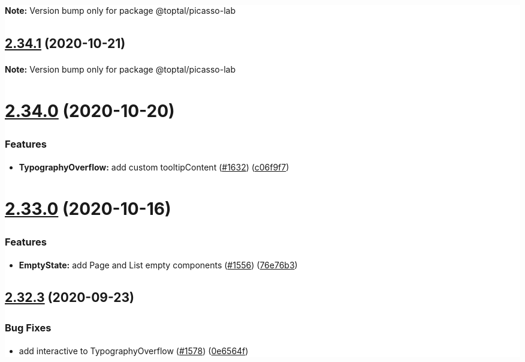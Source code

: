 **Note:** Version bump only for package @toptal/picasso-lab





## [2.34.1](https://github.com/toptal/picasso/compare/@toptal/picasso-lab@2.34.0...@toptal/picasso-lab@2.34.1) (2020-10-21)

**Note:** Version bump only for package @toptal/picasso-lab





# [2.34.0](https://github.com/toptal/picasso/compare/@toptal/picasso-lab@2.33.0...@toptal/picasso-lab@2.34.0) (2020-10-20)


### Features

* **TypographyOverflow:**  add custom tooltipContent ([#1632](https://github.com/toptal/picasso/issues/1632)) ([c06f9f7](https://github.com/toptal/picasso/commit/c06f9f7855186dc13bb6addd9f087337c571e9a8))





# [2.33.0](https://github.com/toptal/picasso/compare/@toptal/picasso-lab@2.32.3...@toptal/picasso-lab@2.33.0) (2020-10-16)


### Features

* **EmptyState:** add Page and List empty components  ([#1556](https://github.com/toptal/picasso/issues/1556)) ([76e76b3](https://github.com/toptal/picasso/commit/76e76b3f1682ffe7a79553d5a59e85cdab3dc2ef))





## [2.32.3](https://github.com/toptal/picasso/compare/@toptal/picasso-lab@2.32.2...@toptal/picasso-lab@2.32.3) (2020-09-23)


### Bug Fixes

* add interactive to TypographyOverflow ([#1578](https://github.com/toptal/picasso/issues/1578)) ([0e6564f](https://github.com/toptal/picasso/commit/0e6564fdb5330cd7be937aa9163f5c8dca4e9206))


